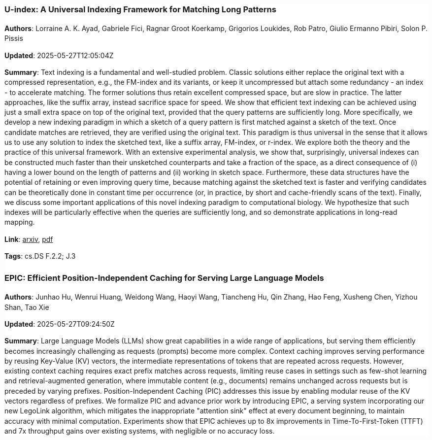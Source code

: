 
### U-index: A Universal Indexing Framework for Matching Long Patterns
**Authors**: Lorraine A. K. Ayad, Gabriele Fici, Ragnar Groot Koerkamp, Grigorios Loukides, Rob Patro, Giulio Ermanno Pibiri, Solon P. Pissis

**Updated**: 2025-05-27T12:05:04Z

**Summary**: Text indexing is a fundamental and well-studied problem. Classic solutions either replace the original text with a compressed representation, e.g., the FM-index and its variants, or keep it uncompressed but attach some redundancy - an index - to accelerate matching. The former solutions thus retain excellent compressed space, but are slow in practice. The latter approaches, like the suffix array, instead sacrifice space for speed.   We show that efficient text indexing can be achieved using just a small extra space on top of the original text, provided that the query patterns are sufficiently long. More specifically, we develop a new indexing paradigm in which a sketch of a query pattern is first matched against a sketch of the text. Once candidate matches are retrieved, they are verified using the original text. This paradigm is thus universal in the sense that it allows us to use any solution to index the sketched text, like a suffix array, FM-index, or r-index.   We explore both the theory and the practice of this universal framework. With an extensive experimental analysis, we show that, surprisingly, universal indexes can be constructed much faster than their unsketched counterparts and take a fraction of the space, as a direct consequence of (i) having a lower bound on the length of patterns and (ii) working in sketch space. Furthermore, these data structures have the potential of retaining or even improving query time, because matching against the sketched text is faster and verifying candidates can be theoretically done in constant time per occurrence (or, in practice, by short and cache-friendly scans of the text). Finally, we discuss some important applications of this novel indexing paradigm to computational biology. We hypothesize that such indexes will be particularly effective when the queries are sufficiently long, and so demonstrate applications in long-read mapping.

**Link**: [arxiv](http://arxiv.org/abs/2502.14488v3),  [pdf](http://arxiv.org/pdf/2502.14488v3)

**Tags**: cs.DS F.2.2; J.3 



### EPIC: Efficient Position-Independent Caching for Serving Large Language   Models
**Authors**: Junhao Hu, Wenrui Huang, Weidong Wang, Haoyi Wang, Tiancheng Hu, Qin Zhang, Hao Feng, Xusheng Chen, Yizhou Shan, Tao Xie

**Updated**: 2025-05-27T09:24:50Z

**Summary**: Large Language Models (LLMs) show great capabilities in a wide range of applications, but serving them efficiently becomes increasingly challenging as requests (prompts) become more complex. Context caching improves serving performance by reusing Key-Value (KV) vectors, the intermediate representations of tokens that are repeated across requests. However, existing context caching requires exact prefix matches across requests, limiting reuse cases in settings such as few-shot learning and retrieval-augmented generation, where immutable content (e.g., documents) remains unchanged across requests but is preceded by varying prefixes. Position-Independent Caching (PIC) addresses this issue by enabling modular reuse of the KV vectors regardless of prefixes. We formalize PIC and advance prior work by introducing EPIC, a serving system incorporating our new LegoLink algorithm, which mitigates the inappropriate "attention sink" effect at every document beginning, to maintain accuracy with minimal computation. Experiments show that EPIC achieves up to 8x improvements in Time-To-First-Token (TTFT) and 7x throughput gains over existing systems, with negligible or no accuracy loss.

